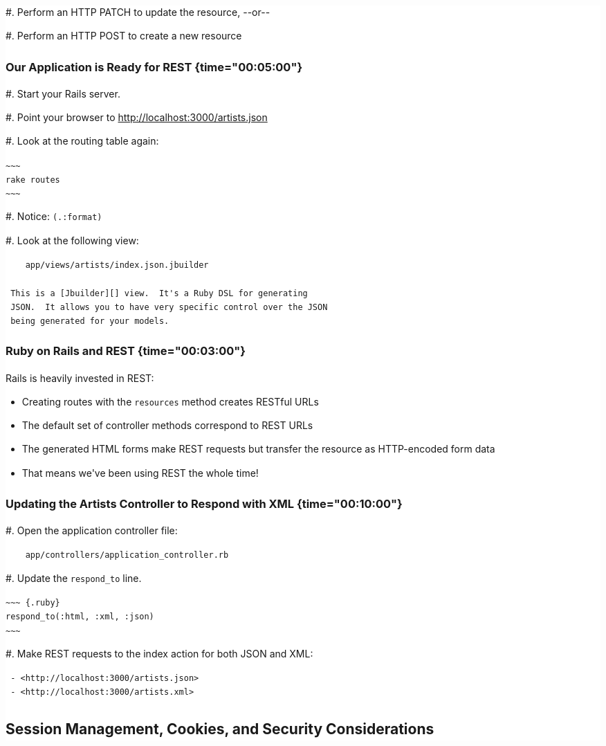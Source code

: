   #. Perform an HTTP PATCH to update the resource, --or--

  #. Perform an HTTP POST to create a new resource

### Our Application is Ready for REST {time="00:05:00"}

  #. Start your Rails server.

  #. Point your browser to <http://localhost:3000/artists.json>

  #. Look at the routing table again:

    ~~~
    rake routes
    ~~~

  #. Notice: `(.:format)`

  #. Look at the following view:

        app/views/artists/index.json.jbuilder

     This is a [Jbuilder][] view.  It's a Ruby DSL for generating
     JSON.  It allows you to have very specific control over the JSON
     being generated for your models.

### Ruby on Rails and REST {time="00:03:00"}

Rails is heavily invested in REST:

  * Creating routes with the `resources` method creates RESTful URLs

  * The default set of controller methods correspond to REST URLs

  * The generated HTML forms make REST requests but transfer the
    resource as HTTP-encoded form data

  * That means we've been using REST the whole time!

### Updating the Artists Controller to Respond with XML {time="00:10:00"}

  #. Open the application controller file:

        app/controllers/application_controller.rb

  #. Update the `respond_to` line.

    ~~~ {.ruby}
    respond_to(:html, :xml, :json)
    ~~~

  #. Make REST requests to the index action for both JSON and XML:

     - <http://localhost:3000/artists.json>
     - <http://localhost:3000/artists.xml>



## Session Management, Cookies, and Security Considerations


[cols]: http://api.rubyonrails.org/classes/ActiveRecord/ConnectionAdapters/TableDefinition.html#method-i-column
[querymethods]: http://api.rubyonrails.org/classes/ActiveRecord/QueryMethods.html
[scopes]: http://api.rubyonrails.org/classes/ActiveRecord/Scoping/Named/ClassMethods.html#method-i-scope
[rails callback guide]: http://guides.rubyonrails.org/active_record_callbacks.html
[sass]: http://sass-lang.com/
[internationalization guide]: http://guides.rubyonrails.org/i18n.html
[github-cookies]: https://github.com/blog/1661-modeling-your-app-s-user-session
[webkit]: https://www.webkit.org/
[phantomjs]: http://phantomjs.org/
[github-exploit]: https://github.com/blog/1068-public-key-security-vulnerability-and-mitigation